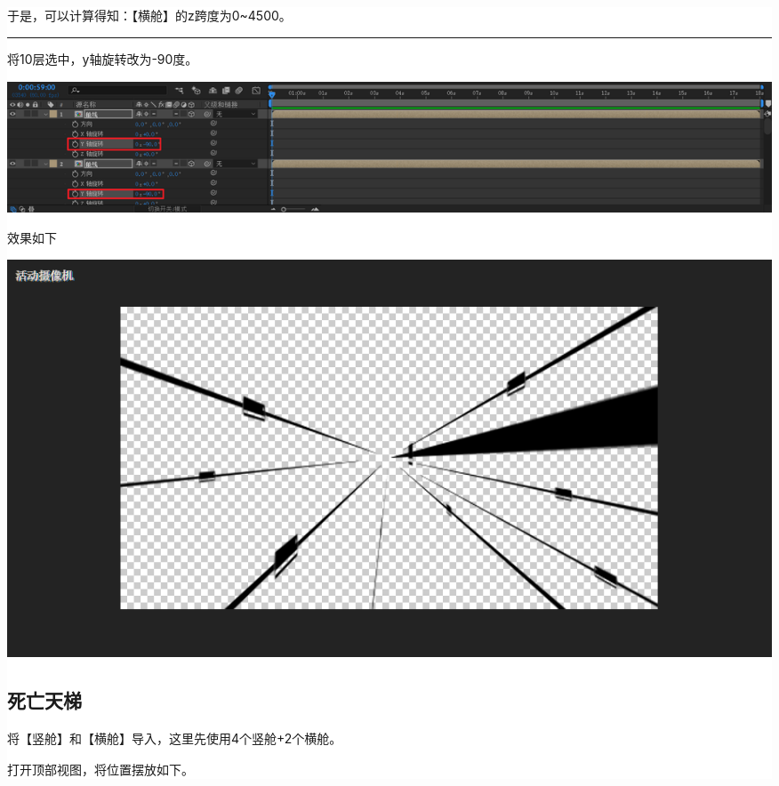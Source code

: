 于是，可以计算得知：【横舱】的z跨度为0~4500。

---

将10层选中，y轴旋转改为-90度。

![image-20210825221338720](assets/image-20210825221338720.png)

效果如下

![image-20210825221356237](assets/image-20210825221356237.png)

## 死亡天梯

将【竖舱】和【横舱】导入，这里先使用4个竖舱+2个横舱。

打开顶部视图，将位置摆放如下。
